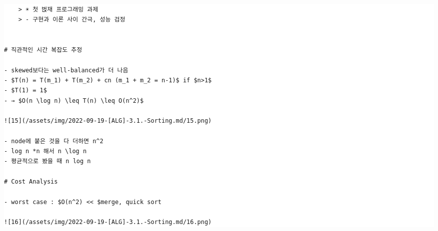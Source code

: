 		> ☀️ 첫 벉재 프로그래밍 과제  
		> - 구현과 이론 사이 간극, 성능 검정


	# 직관적인 시간 복잡도 추정

	- skewed보다는 well-balanced가 더 나음
	- $T(n) = T(m_1) + T(m_2) + cn (m_1 + m_2 = n-1)$ if $n>1$
	- $T(1) = 1$
	- → $O(n \log n) \leq T(n) \leq O(n^2)$

	![15](/assets/img/2022-09-19-[ALG]-3.1.-Sorting.md/15.png)

	- node에 붙은 것을 다 더하면 n^2
	- log n *n 해서 n \log n
	- 평균적으로 봤을 때 n log n

	# Cost Analysis

	- worst case : $O(n^2) << $merge, quick sort

	![16](/assets/img/2022-09-19-[ALG]-3.1.-Sorting.md/16.png)
